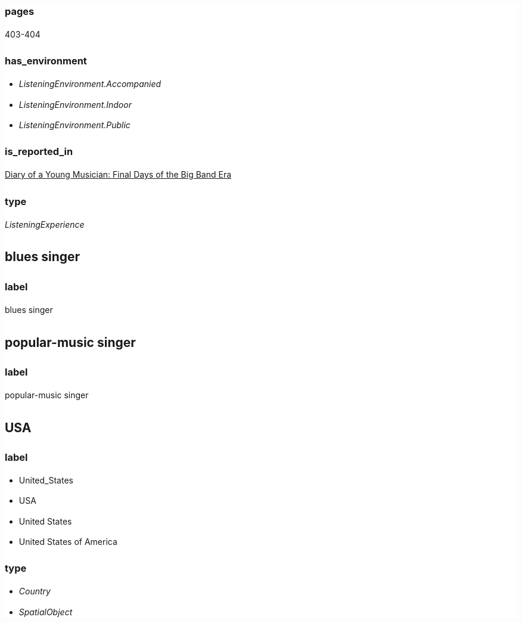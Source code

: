 ### pages


403-404

### has_environment

 - *ListeningEnvironment.Accompanied*

 - *ListeningEnvironment.Indoor*

 - *ListeningEnvironment.Public*

### is_reported_in


[Diary of a Young Musician: Final Days of the Big Band Era](#Diary-of-a-Young-Musician-Final-Days-of-the-Big-Band-Era)

### type


*ListeningExperience*

## blues singer

### label


blues singer

## popular-music singer

### label


popular-music singer

## USA

### label

 - United_States

 - USA

 - United States

 - United States of America

### type

 - *Country*

 - *SpatialObject*
